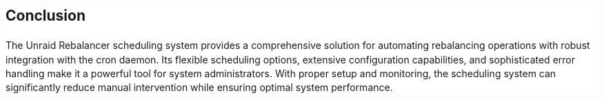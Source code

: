 ## Conclusion

The Unraid Rebalancer scheduling system provides a comprehensive solution for automating rebalancing operations with robust integration with the cron daemon. Its flexible scheduling options, extensive configuration capabilities, and sophisticated error handling make it a powerful tool for system administrators. With proper setup and monitoring, the scheduling system can significantly reduce manual intervention while ensuring optimal system performance.